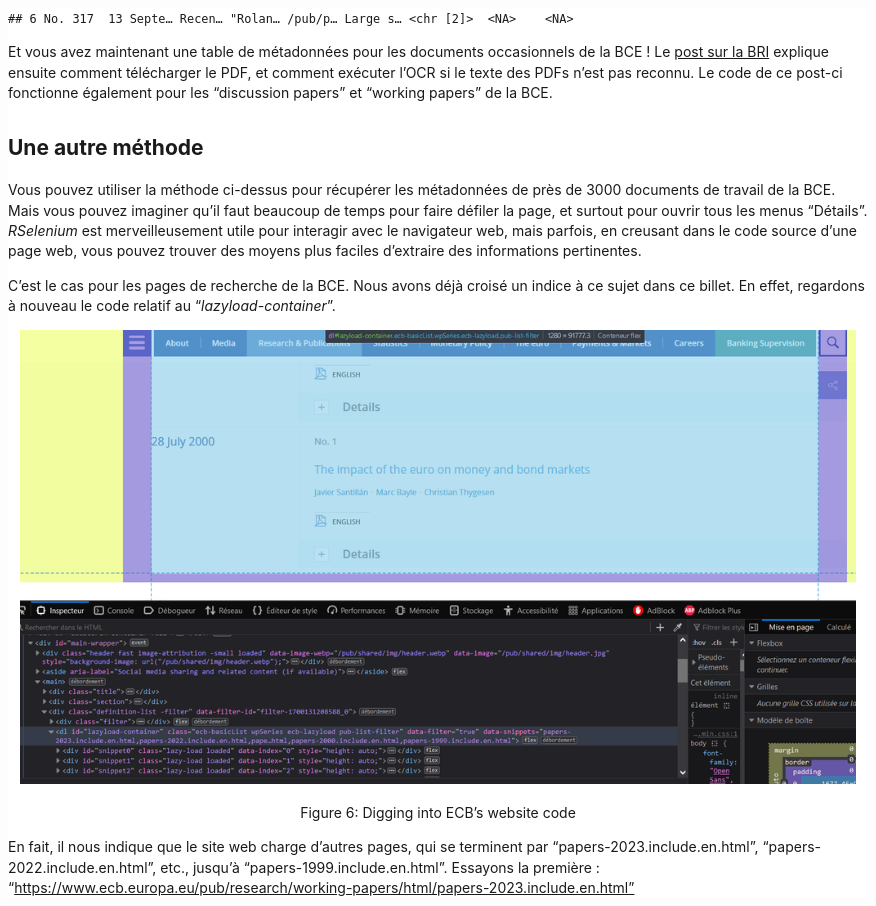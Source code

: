     ## 6 No. 317  13 Septe… Recen… "Rolan… /pub/p… Large s… <chr [2]>  <NA>    <NA>

Et vous avez maintenant une table de métadonnées pour les documents occasionnels de la BCE ! Le [post sur la BRI](/fr/post/scraping-bis) explique ensuite comment télécharger le PDF, et comment exécuter l’OCR si le texte des PDFs n’est pas reconnu. Le code de ce post-ci fonctionne également pour les “discussion papers” et “working papers” de la BCE.

## Une autre méthode

Vous pouvez utiliser la méthode ci-dessus pour récupérer les métadonnées de près de 3000 documents de travail de la BCE. Mais vous pouvez imaginer qu’il faut beaucoup de temps pour faire défiler la page, et surtout pour ouvrir tous les menus “Détails”. *RSelenium* est merveilleusement utile pour interagir avec le navigateur web, mais parfois, en creusant dans le code source d’une page web, vous pouvez trouver des moyens plus faciles d’extraire des informations pertinentes.

C’est le cas pour les pages de recherche de la BCE. Nous avons déjà croisé un indice à ce sujet dans ce billet. En effet, regardons à nouveau le code relatif au “*lazyload-container*”.

<div class="figure" style="text-align: center">

<img src="lazyload.png" alt="Digging into ECB's website code" width="836" />
<p class="caption">
<span id="fig:lazyload-again"></span>Figure 6: Digging into ECB’s website code
</p>

</div>

En fait, il nous indique que le site web charge d’autres pages, qui se terminent par “papers-2023.include.en.html”, “papers-2022.include.en.html”, etc., jusqu’à “papers-1999.include.en.html”. Essayons la première : “https://www.ecb.europa.eu/pub/research/working-papers/html/papers-2023.include.en.html”


[^1]: Voir la fin de ce tutoriel pour quelques astuces pour “transformer” des pages web dynamiques complexes en pages plus simples et ne pas utiliser *RSelenium*
[^2]: S’il n’y a pas d’auteur, nous aurons une chaîne de caractères vide.